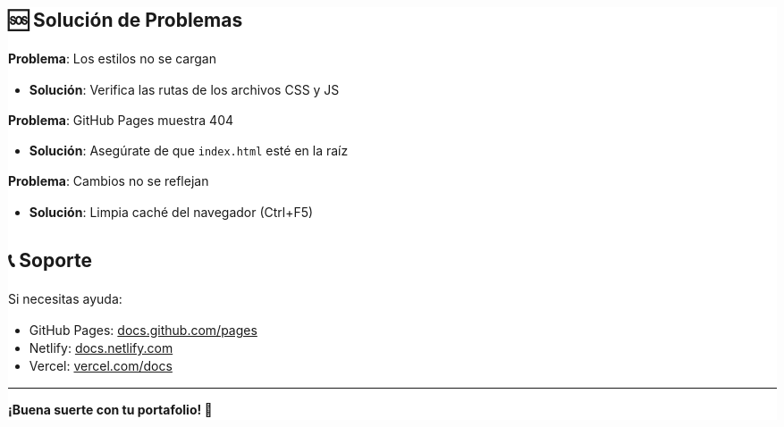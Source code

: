 ## 🆘 Solución de Problemas

**Problema**: Los estilos no se cargan
- **Solución**: Verifica las rutas de los archivos CSS y JS

**Problema**: GitHub Pages muestra 404
- **Solución**: Asegúrate de que `index.html` esté en la raíz

**Problema**: Cambios no se reflejan
- **Solución**: Limpia caché del navegador (Ctrl+F5)

## 📞 Soporte

Si necesitas ayuda:
- GitHub Pages: [docs.github.com/pages](https://docs.github.com/pages)
- Netlify: [docs.netlify.com](https://docs.netlify.com)
- Vercel: [vercel.com/docs](https://vercel.com/docs)

---

**¡Buena suerte con tu portafolio! 🚀**


